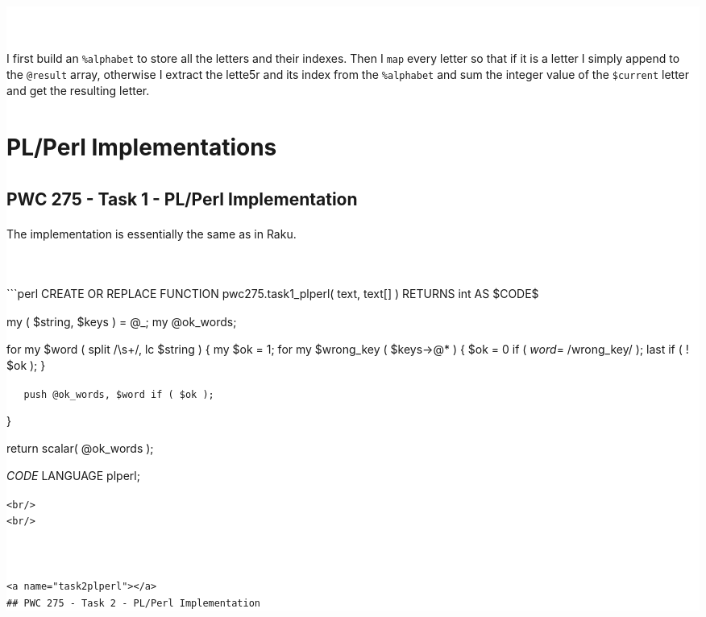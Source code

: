 ```raku

```
<br/>
<br/>

I first build an `%alphabet` to store all the letters and their indexes.
Then I `map` every letter so that if it is a letter I simply append to the `@result` array, otherwise I extract the lette5r and its index from the `%alphabet` and sum the integer value of the `$current` letter and get the resulting letter.


# PL/Perl Implementations


<a name="task1plperl"></a>
## PWC 275 - Task 1 - PL/Perl Implementation

The implementation is essentially the same as in Raku.

<br/>
<br/>
```perl
CREATE OR REPLACE FUNCTION
pwc275.task1_plperl( text, text[] )
RETURNS int
AS $CODE$

   my ( $string, $keys ) = @_;
   my @ok_words;

   for my $word ( split /\s+/, lc $string ) {
       my $ok = 1;
       for my $wrong_key ( $keys->@* ) {
       	   $ok = 0 if ( $word =~ /$wrong_key/ );
	   last if ( ! $ok );
       }

       push @ok_words, $word if ( $ok );
   }

   return scalar( @ok_words );

$CODE$
LANGUAGE plperl;

```
<br/>
<br/>



<a name="task2plperl"></a>
## PWC 275 - Task 2 - PL/Perl Implementation
